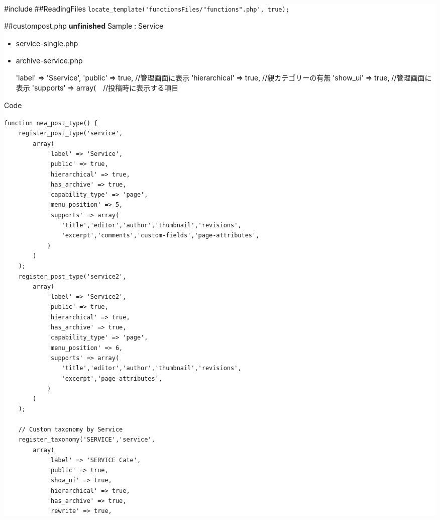 #include
##ReadingFiles 
`locate_template('functionsFiles/"functions".php', true);`

##custompost.php
**unfinished**
Sample : Service
* service-single.php
* archive-service.php

    'label' => 'Sservice',
    'public' => true, //管理画面に表示
    'hierarchical' => true, //親カテゴリーの有無
    'show_ui' => true, //管理画面に表示
    'supports' => array(　//投稿時に表示する項目

Code

    function new_post_type() {
	    register_post_type('service',
			array(
				'label' => 'Service',
				'public' => true,
				'hierarchical' => true,
				'has_archive' => true,
				'capability_type' => 'page',
				'menu_position' => 5,
				'supports' => array(
					'title','editor','author','thumbnail','revisions',
					'excerpt','comments','custom-fields','page-attributes',
				)
			)
		);
	    register_post_type('service2',
			array(
				'label' => 'Service2',
				'public' => true,
				'hierarchical' => true,
				'has_archive' => true,
				'capability_type' => 'page',
				'menu_position' => 6,
				'supports' => array(
					'title','editor','author','thumbnail','revisions',
					'excerpt','page-attributes',
				)
			)
		);

		// Custom taxonomy by Service
		register_taxonomy('SERVICE','service',
			array(
				'label' => 'SERVICE Cate',
				'public' => true,
				'show_ui' => true,
				'hierarchical' => true,
				'has_archive' => true,
				'rewrite' => true,

